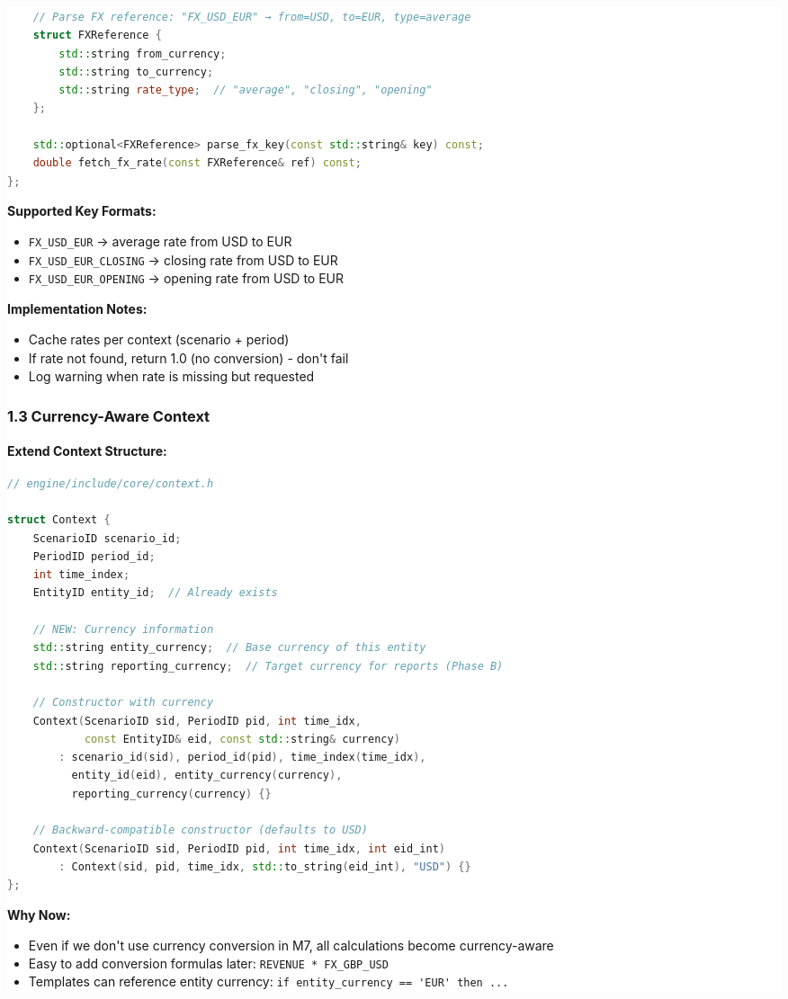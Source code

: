```cpp
    // Parse FX reference: "FX_USD_EUR" → from=USD, to=EUR, type=average
    struct FXReference {
        std::string from_currency;
        std::string to_currency;
        std::string rate_type;  // "average", "closing", "opening"
    };

    std::optional<FXReference> parse_fx_key(const std::string& key) const;
    double fetch_fx_rate(const FXReference& ref) const;
};
```

**Supported Key Formats:**
- `FX_USD_EUR` → average rate from USD to EUR
- `FX_USD_EUR_CLOSING` → closing rate from USD to EUR
- `FX_USD_EUR_OPENING` → opening rate from USD to EUR

**Implementation Notes:**
- Cache rates per context (scenario + period)
- If rate not found, return 1.0 (no conversion) - don't fail
- Log warning when rate is missing but requested

### 1.3 Currency-Aware Context

**Extend Context Structure:**
```cpp
// engine/include/core/context.h

struct Context {
    ScenarioID scenario_id;
    PeriodID period_id;
    int time_index;
    EntityID entity_id;  // Already exists

    // NEW: Currency information
    std::string entity_currency;  // Base currency of this entity
    std::string reporting_currency;  // Target currency for reports (Phase B)

    // Constructor with currency
    Context(ScenarioID sid, PeriodID pid, int time_idx,
            const EntityID& eid, const std::string& currency)
        : scenario_id(sid), period_id(pid), time_index(time_idx),
          entity_id(eid), entity_currency(currency),
          reporting_currency(currency) {}

    // Backward-compatible constructor (defaults to USD)
    Context(ScenarioID sid, PeriodID pid, int time_idx, int eid_int)
        : Context(sid, pid, time_idx, std::to_string(eid_int), "USD") {}
};
```

**Why Now:**
- Even if we don't use currency conversion in M7, all calculations become currency-aware
- Easy to add conversion formulas later: `REVENUE * FX_GBP_USD`
- Templates can reference entity currency: `if entity_currency == 'EUR' then ...`
